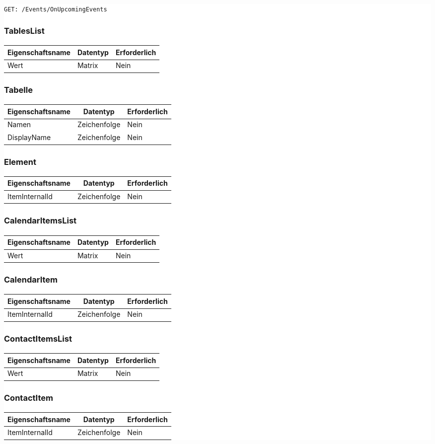 ```GET: /Events/OnUpcomingEvents``` 
### <a name="tableslist"></a>TablesList


| Eigenschaftsname | Datentyp | Erforderlich |
|---|---|---|
|Wert|Matrix|Nein |



### <a name="table"></a>Tabelle


| Eigenschaftsname | Datentyp | Erforderlich |
|---|---|---|
|Namen|Zeichenfolge|Nein |
|DisplayName|Zeichenfolge|Nein |



### <a name="item"></a>Element


| Eigenschaftsname | Datentyp | Erforderlich |
|---|---|---|
|ItemInternalId|Zeichenfolge|Nein |



### <a name="calendaritemslist"></a>CalendarItemsList


| Eigenschaftsname | Datentyp | Erforderlich |
|---|---|---|
|Wert|Matrix|Nein |



### <a name="calendaritem"></a>CalendarItem


| Eigenschaftsname | Datentyp | Erforderlich |
|---|---|---|
|ItemInternalId|Zeichenfolge|Nein |



### <a name="contactitemslist"></a>ContactItemsList


| Eigenschaftsname | Datentyp | Erforderlich |
|---|---|---|
|Wert|Matrix|Nein |



### <a name="contactitem"></a>ContactItem


| Eigenschaftsname | Datentyp | Erforderlich |
|---|---|---|
|ItemInternalId|Zeichenfolge|Nein |


```
